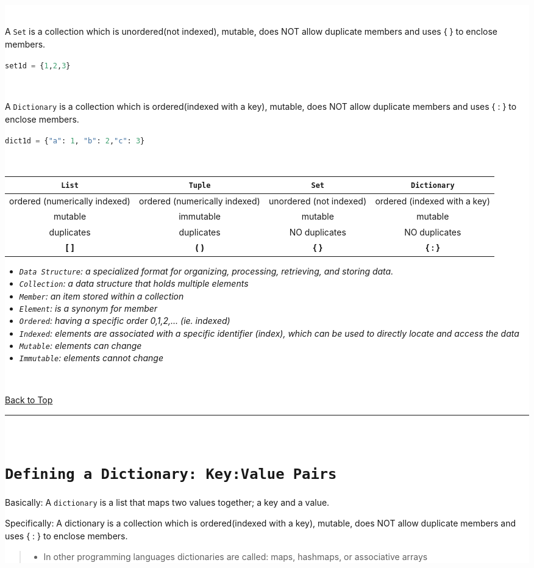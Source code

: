 <br>

A `Set` is a collection which is unordered(not indexed), mutable, does NOT allow duplicate members and uses { } to enclose members.
```python
set1d = {1,2,3}
```

<br>

A `Dictionary` is a collection which is ordered(indexed with a key), mutable, does NOT allow duplicate members and uses { : } to enclose members.
```python
dict1d = {"a": 1, "b": 2,"c": 3}
```

<br>

|`List`|`Tuple`|`Set`|`Dictionary`|
|:-:|:-:|:-:|:-:|
|ordered (numerically indexed)|ordered (numerically indexed)|unordered (not indexed)|ordered (indexed with a key)|
|mutable|immutable|mutable|mutable|
|duplicates|duplicates|NO duplicates|NO duplicates|
|**[ ]**|**( )**|**{ }**|**{ : }**| 

* *`Data Structure`: a specialized format for organizing, processing, retrieving, and storing data.*
* *`Collection`: a data structure that holds multiple elements*
* *`Member`: an item stored within a collection*
* *`Element`: is a synonym for member*
* *`Ordered`: having a specific order 0,1,2,... (ie. indexed)*
* *`Indexed`:  elements are associated with a specific identifier (index), which can be used to directly locate and access the data*
* *`Mutable`: elements can change*
* *`Immutable`: elements cannot change*


<br>


[Back to Top](#python-dictionaries)

___

<br>

# `Defining a Dictionary: Key:Value Pairs`
Basically: A `dictionary` is a list that maps two values together; a key and a value. 

Specifically: A dictionary is a collection which is ordered(indexed with a key), mutable, does NOT allow duplicate members and uses { : } to enclose members.
> * In other programming languages dictionaries are called: maps, hashmaps, or associative arrays
